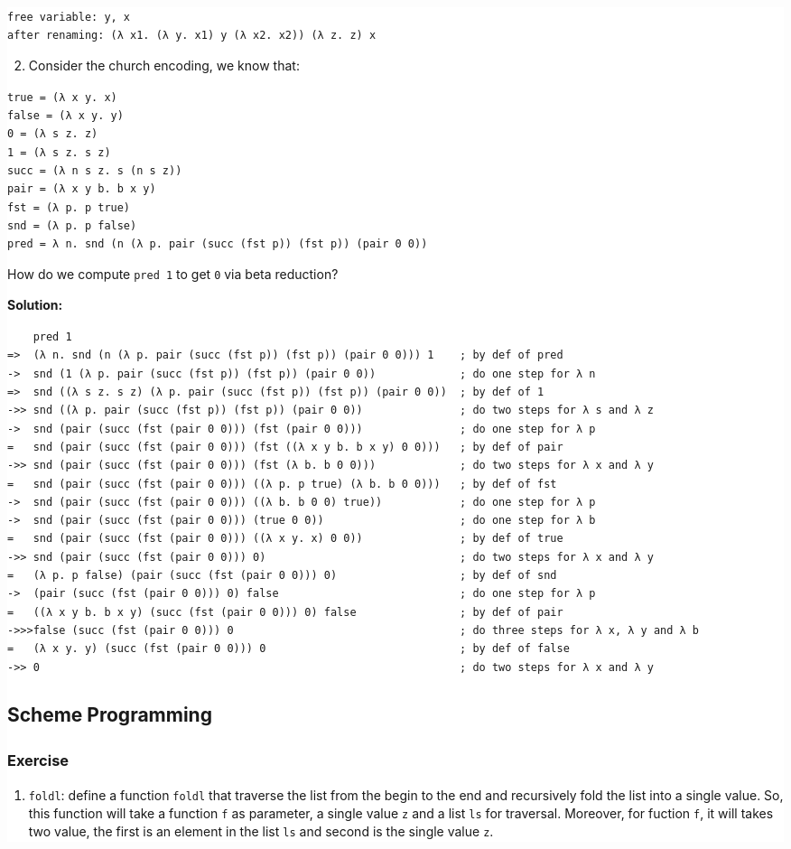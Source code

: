 ```
free variable: y, x
after renaming: (λ x1. (λ y. x1) y (λ x2. x2)) (λ z. z) x
```
   </p>

2. Consider the church encoding, we know that:
```
true = (λ x y. x)
false = (λ x y. y)
0 = (λ s z. z)
1 = (λ s z. s z)
succ = (λ n s z. s (n s z))
pair = (λ x y b. b x y)
fst = (λ p. p true)
snd = (λ p. p false)
pred = λ n. snd (n (λ p. pair (succ (fst p)) (fst p)) (pair 0 0))
```
How do we compute `pred 1` to get `0` via beta reduction?

**Solution:**
```
    pred 1
=>  (λ n. snd (n (λ p. pair (succ (fst p)) (fst p)) (pair 0 0))) 1    ; by def of pred
->  snd (1 (λ p. pair (succ (fst p)) (fst p)) (pair 0 0))             ; do one step for λ n
=>  snd ((λ s z. s z) (λ p. pair (succ (fst p)) (fst p)) (pair 0 0))  ; by def of 1
->> snd ((λ p. pair (succ (fst p)) (fst p)) (pair 0 0))               ; do two steps for λ s and λ z
->  snd (pair (succ (fst (pair 0 0))) (fst (pair 0 0)))               ; do one step for λ p
=   snd (pair (succ (fst (pair 0 0))) (fst ((λ x y b. b x y) 0 0)))   ; by def of pair
->> snd (pair (succ (fst (pair 0 0))) (fst (λ b. b 0 0)))             ; do two steps for λ x and λ y
=   snd (pair (succ (fst (pair 0 0))) ((λ p. p true) (λ b. b 0 0)))   ; by def of fst
->  snd (pair (succ (fst (pair 0 0))) ((λ b. b 0 0) true))            ; do one step for λ p
->  snd (pair (succ (fst (pair 0 0))) (true 0 0))                     ; do one step for λ b
=   snd (pair (succ (fst (pair 0 0))) ((λ x y. x) 0 0))               ; by def of true
->> snd (pair (succ (fst (pair 0 0))) 0)                              ; do two steps for λ x and λ y
=   (λ p. p false) (pair (succ (fst (pair 0 0))) 0)                   ; by def of snd
->  (pair (succ (fst (pair 0 0))) 0) false                            ; do one step for λ p
=   ((λ x y b. b x y) (succ (fst (pair 0 0))) 0) false                ; by def of pair
->>>false (succ (fst (pair 0 0))) 0                                   ; do three steps for λ x, λ y and λ b
=   (λ x y. y) (succ (fst (pair 0 0))) 0                              ; by def of false
->> 0                                                                 ; do two steps for λ x and λ y
```

## Scheme Programming

### Exercise
1. `foldl`: define a function `foldl` that traverse the list from the begin to the end and recursively fold the list into a single value. So, this function will take a function `f` as parameter, a single value `z` and a list `ls` for traversal. Moreover, for fuction `f`, it will takes two value, the first is an element in the list `ls` and second is the single value `z`.

